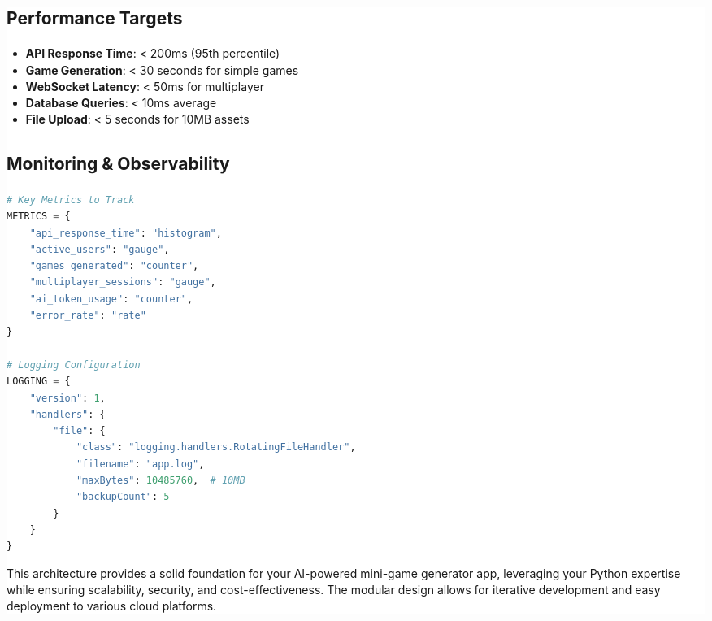 ## Performance Targets

- **API Response Time**: < 200ms (95th percentile)
- **Game Generation**: < 30 seconds for simple games
- **WebSocket Latency**: < 50ms for multiplayer
- **Database Queries**: < 10ms average
- **File Upload**: < 5 seconds for 10MB assets

## Monitoring & Observability

```python
# Key Metrics to Track
METRICS = {
    "api_response_time": "histogram",
    "active_users": "gauge", 
    "games_generated": "counter",
    "multiplayer_sessions": "gauge",
    "ai_token_usage": "counter",
    "error_rate": "rate"
}

# Logging Configuration
LOGGING = {
    "version": 1,
    "handlers": {
        "file": {
            "class": "logging.handlers.RotatingFileHandler",
            "filename": "app.log",
            "maxBytes": 10485760,  # 10MB
            "backupCount": 5
        }
    }
}
```

This architecture provides a solid foundation for your AI-powered mini-game generator app, leveraging your Python expertise while ensuring scalability, security, and cost-effectiveness. The modular design allows for iterative development and easy deployment to various cloud platforms.